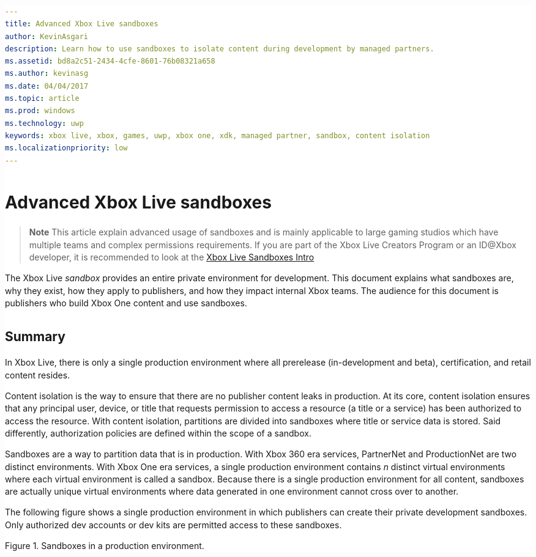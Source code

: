 ```yaml
---
title: Advanced Xbox Live sandboxes
author: KevinAsgari
description: Learn how to use sandboxes to isolate content during development by managed partners.
ms.assetid: bd8a2c51-2434-4cfe-8601-76b08321a658
ms.author: kevinasg
ms.date: 04/04/2017
ms.topic: article
ms.prod: windows
ms.technology: uwp
keywords: xbox live, xbox, games, uwp, xbox one, xdk, managed partner, sandbox, content isolation
ms.localizationpriority: low
---
```


# Advanced Xbox Live sandboxes

> **Note** This article explain advanced usage of sandboxes and is mainly applicable to large gaming studios which have multiple teams and complex permissions requirements.  If you are part of the Xbox Live Creators Program or an ID@Xbox developer, it is recommended to look at the [Xbox Live Sandboxes Intro](xbox-live-sandboxes.md)

The Xbox Live *sandbox* provides an entire private environment for development. This document explains what sandboxes are, why they exist, how they apply to publishers, and how they impact internal Xbox teams. The audience for this document is publishers who build Xbox One content and use sandboxes.

## Summary

In Xbox Live, there is only a single production environment where all prerelease (in-development and beta), certification, and retail content resides.

Content isolation is the way to ensure that there are no publisher content leaks in production. At its core, content isolation ensures that any principal user, device, or title that requests permission to access a resource (a title or a service) has been authorized to access the resource. With content isolation, partitions are divided into sandboxes where title or service data is stored. Said differently, authorization policies are defined within the scope of a sandbox.

Sandboxes are a way to partition data that is in production. With Xbox 360 era services, PartnerNet and ProductionNet are two distinct environments. With Xbox One era services, a single production environment contains *n* distinct virtual environments where each virtual environment is called a sandbox. Because there is a single production environment for all content, sandboxes are actually unique virtual environments where data generated in one environment cannot cross over to another.

The following figure shows a single production environment in which publishers can create their private development sandboxes. Only authorized dev accounts or dev kits are permitted access to these sandboxes.

Figure 1. Sandboxes in a production environment.
